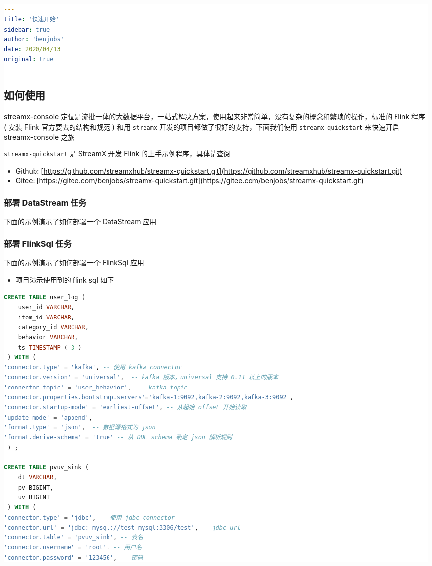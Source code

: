 ```yaml
---
title: '快速开始'
sidebar: true
author: 'benjobs'
date: 2020/04/13
original: true
---
```


## 如何使用

streamx-console 定位是流批一体的大数据平台，一站式解决方案，使用起来非常简单，没有复杂的概念和繁琐的操作，标准的 Flink 程序 ( 安装 Flink 官方要去的结构和规范 ) 和用 `streamx` 开发的项目都做了很好的支持，下面我们使用 `streamx-quickstart` 来快速开启 streamx-console 之旅

`streamx-quickstart` 是 StreamX 开发 Flink 的上手示例程序，具体请查阅

- Github: [https://github.com/streamxhub/streamx-quickstart.git](https://github.com/streamxhub/streamx-quickstart.git)
- Gitee: [https://gitee.com/benjobs/streamx-quickstart.git](https://gitee.com/benjobs/streamx-quickstart.git)

### 部署 DataStream 任务

下面的示例演示了如何部署一个 DataStream 应用

<video src="http://assets.streamxhub.com/20210408008.mp4" controls="controls" width="100%" height="100%"></video>

### 部署 FlinkSql 任务

下面的示例演示了如何部署一个 FlinkSql 应用

<video src="http://assets.streamxhub.com/flinksql.mp4" controls="controls" width="100%" height="100%"></video>

- 项目演示使用到的 flink sql 如下

```sql
CREATE TABLE user_log (
    user_id VARCHAR,
    item_id VARCHAR,
    category_id VARCHAR,
    behavior VARCHAR,
    ts TIMESTAMP ( 3 )
 ) WITH (
'connector.type' = 'kafka', -- 使用 kafka connector
'connector.version' = 'universal',  -- kafka 版本，universal 支持 0.11 以上的版本
'connector.topic' = 'user_behavior',  -- kafka topic
'connector.properties.bootstrap.servers'='kafka-1:9092,kafka-2:9092,kafka-3:9092',
'connector.startup-mode' = 'earliest-offset', -- 从起始 offset 开始读取
'update-mode' = 'append',
'format.type' = 'json',  -- 数据源格式为 json
'format.derive-schema' = 'true' -- 从 DDL schema 确定 json 解析规则
 ) ;

CREATE TABLE pvuv_sink (
    dt VARCHAR,
    pv BIGINT,
    uv BIGINT
 ) WITH (
'connector.type' = 'jdbc', -- 使用 jdbc connector
'connector.url' = 'jdbc: mysql://test-mysql:3306/test', -- jdbc url
'connector.table' = 'pvuv_sink', -- 表名
'connector.username' = 'root', -- 用户名
'connector.password' = '123456', -- 密码
```